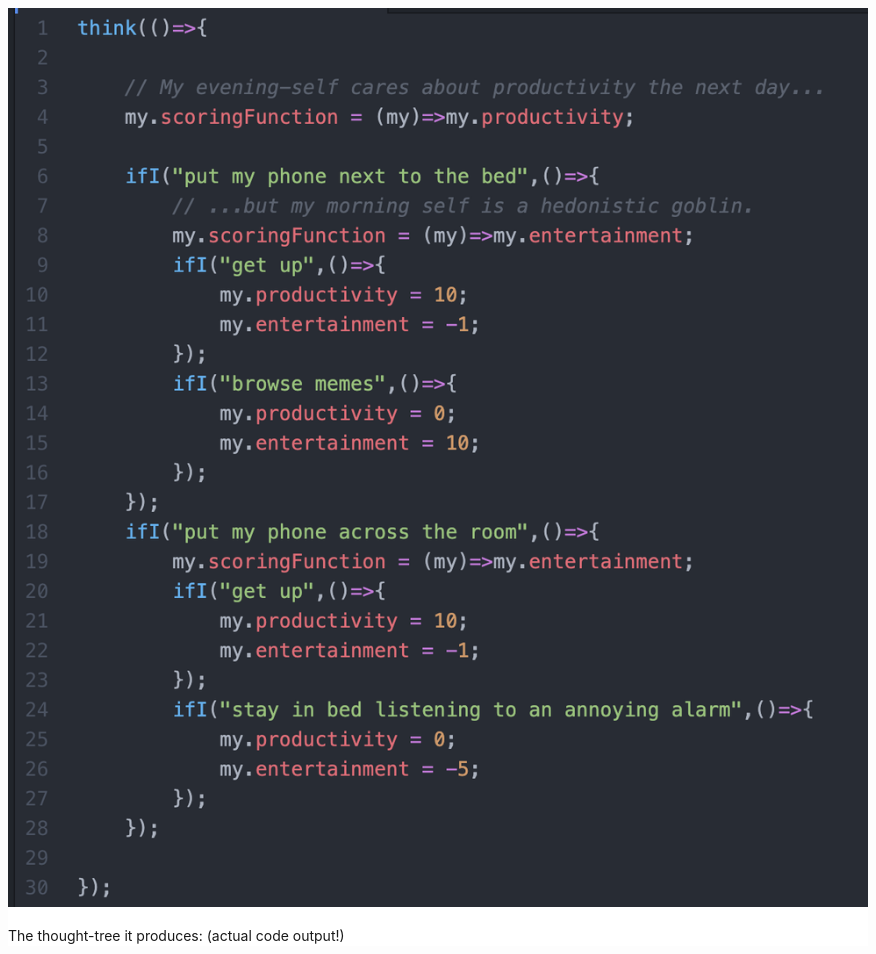 ![Screenshot of code](../content/media/backlog/selfmod1.png)

The thought-tree it produces: (actual code output!)
